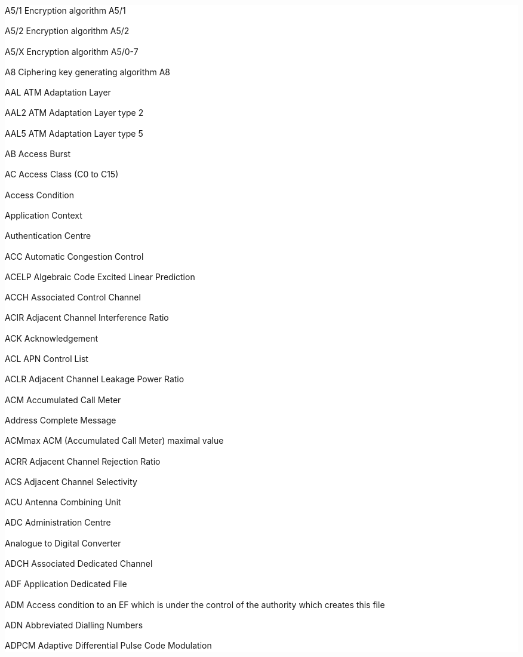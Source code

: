 A5/1 Encryption algorithm A5/1

A5/2 Encryption algorithm A5/2

A5/X Encryption algorithm A5/0-7

A8 Ciphering key generating algorithm A8

AAL ATM Adaptation Layer

AAL2 ATM Adaptation Layer type 2

AAL5 ATM Adaptation Layer type 5

AB Access Burst

AC Access Class (C0 to C15)

Access Condition

Application Context

Authentication Centre

ACC Automatic Congestion Control

ACELP Algebraic Code Excited Linear Prediction

ACCH Associated Control Channel

ACIR Adjacent Channel Interference Ratio

ACK Acknowledgement

ACL APN Control List

ACLR Adjacent Channel Leakage Power Ratio

ACM Accumulated Call Meter

Address Complete Message

ACMmax ACM (Accumulated Call Meter) maximal value

ACRR Adjacent Channel Rejection Ratio

ACS Adjacent Channel Selectivity

ACU Antenna Combining Unit

ADC Administration Centre

Analogue to Digital Converter

ADCH Associated Dedicated Channel

ADF Application Dedicated File

ADM Access condition to an EF which is under the control of the
authority which creates this file

ADN Abbreviated Dialling Numbers

ADPCM Adaptive Differential Pulse Code Modulation
